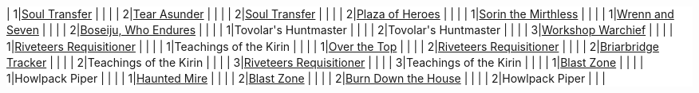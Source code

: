 |                    1|[Soul Transfer](http://gatherer.wizards.com/Pages/Card/Details.aspx?multiverseid=548423)            |                     |                                                                                                    |
|                    2|[Tear Asunder](http://gatherer.wizards.com/Pages/Card/Details.aspx?multiverseid=574663)             |                     |                                                                                                    |
|                    2|[Soul Transfer](http://gatherer.wizards.com/Pages/Card/Details.aspx?multiverseid=548423)            |                     |                                                                                                    |
|                    2|[Plaza of Heroes](http://gatherer.wizards.com/Pages/Card/Details.aspx?multiverseid=574732)          |                     |                                                                                                    |
|                    1|[Sorin the Mirthless](http://gatherer.wizards.com/Pages/Card/Details.aspx?multiverseid=540983)      |                     |                                                                                                    |
|                    1|[Wrenn and Seven](http://gatherer.wizards.com/Pages/Card/Details.aspx?multiverseid=534999)          |                     |                                                                                                    |
|                    2|[Boseiju, Who Endures](http://gatherer.wizards.com/Pages/Card/Details.aspx?multiverseid=548579)     |                     |                                                                                                    |
|                    1|Tovolar's Huntmaster                                                                                |                     |                                                                                                    |
|                    2|Tovolar's Huntmaster                                                                                |                     |                                                                                                    |
|                    3|[Workshop Warchief](http://gatherer.wizards.com/Pages/Card/Details.aspx?multiverseid=555366)        |                     |                                                                                                    |
|                    1|[Riveteers Requisitioner](http://gatherer.wizards.com/Pages/Card/Details.aspx?multiverseid=555322)  |                     |                                                                                                    |
|                    1|Teachings of the Kirin                                                                              |                     |                                                                                                    |
|                    1|[Over the Top](http://gatherer.wizards.com/Pages/Card/Details.aspx?multiverseid=583731)             |                     |                                                                                                    |
|                    2|[Riveteers Requisitioner](http://gatherer.wizards.com/Pages/Card/Details.aspx?multiverseid=555322)  |                     |                                                                                                    |
|                    2|[Briarbridge Tracker](http://gatherer.wizards.com/Pages/Card/Details.aspx?multiverseid=534957)      |                     |                                                                                                    |
|                    2|Teachings of the Kirin                                                                              |                     |                                                                                                    |
|                    3|[Riveteers Requisitioner](http://gatherer.wizards.com/Pages/Card/Details.aspx?multiverseid=555322)  |                     |                                                                                                    |
|                    3|Teachings of the Kirin                                                                              |                     |                                                                                                    |
|                    1|[Blast Zone](http://gatherer.wizards.com/Pages/Card/Details.aspx?multiverseid=461171)               |                     |                                                                                                    |
|                    1|Howlpack Piper                                                                                      |                     |                                                                                                    |
|                    1|[Haunted Mire](http://gatherer.wizards.com/Pages/Card/Details.aspx?multiverseid=574728)             |                     |                                                                                                    |
|                    2|[Blast Zone](http://gatherer.wizards.com/Pages/Card/Details.aspx?multiverseid=461171)               |                     |                                                                                                    |
|                    2|[Burn Down the House](http://gatherer.wizards.com/Pages/Card/Details.aspx?multiverseid=534907)      |                     |                                                                                                    |
|                    2|Howlpack Piper                                                                                      |                     |                                                                                                    |